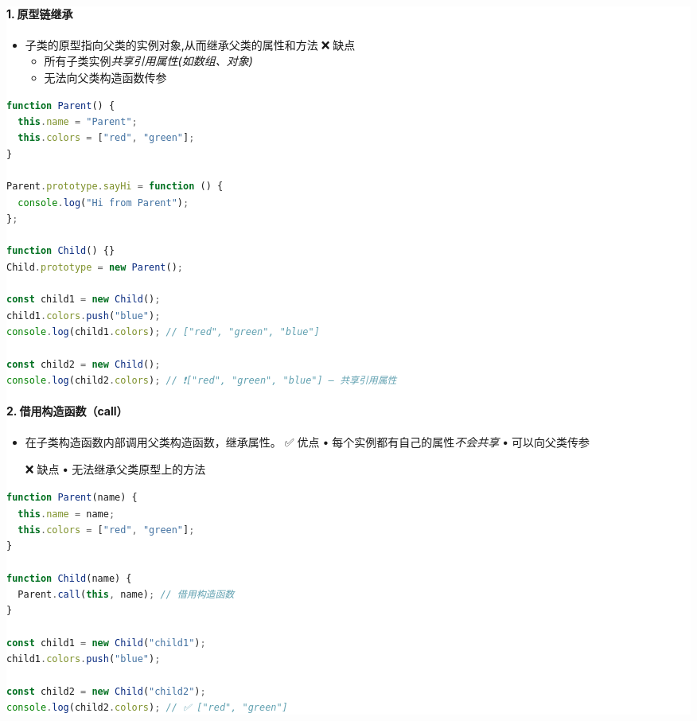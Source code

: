 #### 1. 原型链继承

- 子类的原型指向父类的实例对象,从而继承父类的属性和方法
  ❌ 缺点
  - 所有子类实例*共享引用属性(如数组、对象)*
  - 无法向父类构造函数传参

```js
function Parent() {
  this.name = "Parent";
  this.colors = ["red", "green"];
}

Parent.prototype.sayHi = function () {
  console.log("Hi from Parent");
};

function Child() {}
Child.prototype = new Parent();

const child1 = new Child();
child1.colors.push("blue");
console.log(child1.colors); // ["red", "green", "blue"]

const child2 = new Child();
console.log(child2.colors); // ❗["red", "green", "blue"] — 共享引用属性
```

#### 2. 借用构造函数（call）

- 在子类构造函数内部调用父类构造函数，继承属性。
  ✅ 优点
  • 每个实例都有自己的属性*不会共享*
  • 可以向父类传参

  ❌ 缺点
  • 无法继承父类原型上的方法

```js
function Parent(name) {
  this.name = name;
  this.colors = ["red", "green"];
}

function Child(name) {
  Parent.call(this, name); // 借用构造函数
}

const child1 = new Child("child1");
child1.colors.push("blue");

const child2 = new Child("child2");
console.log(child2.colors); // ✅ ["red", "green"]
```
